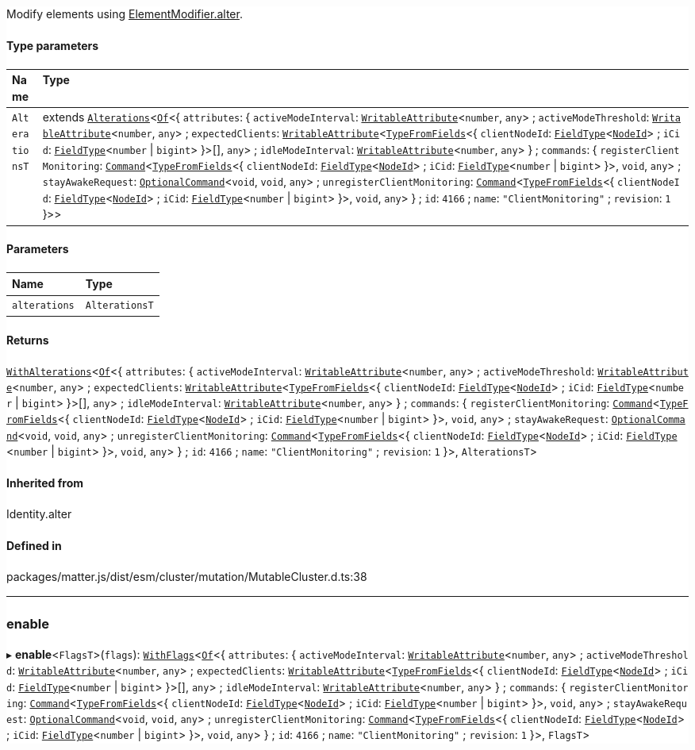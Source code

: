 Modify elements using [ElementModifier.alter](../classes/exports_cluster.ElementModifier-1.md#alter).

#### Type parameters

| Name | Type |
| :------ | :------ |
| `AlterationsT` | extends [`Alterations`](../modules/exports_cluster.ElementModifier.md#alterations)\<[`Of`](exports_cluster.ClusterType.Of.md)\<\{ `attributes`: \{ `activeModeInterval`: [`WritableAttribute`](exports_cluster.WritableAttribute.md)\<`number`, `any`\> ; `activeModeThreshold`: [`WritableAttribute`](exports_cluster.WritableAttribute.md)\<`number`, `any`\> ; `expectedClients`: [`WritableAttribute`](exports_cluster.WritableAttribute.md)\<[`TypeFromFields`](../modules/exports_tlv.md#typefromfields)\<\{ `clientNodeId`: [`FieldType`](exports_tlv.FieldType.md)\<[`NodeId`](../modules/exports_datatype.md#nodeid)\> ; `iCid`: [`FieldType`](exports_tlv.FieldType.md)\<`number` \| `bigint`\>  }\>[], `any`\> ; `idleModeInterval`: [`WritableAttribute`](exports_cluster.WritableAttribute.md)\<`number`, `any`\>  } ; `commands`: \{ `registerClientMonitoring`: [`Command`](exports_cluster.Command.md)\<[`TypeFromFields`](../modules/exports_tlv.md#typefromfields)\<\{ `clientNodeId`: [`FieldType`](exports_tlv.FieldType.md)\<[`NodeId`](../modules/exports_datatype.md#nodeid)\> ; `iCid`: [`FieldType`](exports_tlv.FieldType.md)\<`number` \| `bigint`\>  }\>, `void`, `any`\> ; `stayAwakeRequest`: [`OptionalCommand`](exports_cluster.OptionalCommand.md)\<`void`, `void`, `any`\> ; `unregisterClientMonitoring`: [`Command`](exports_cluster.Command.md)\<[`TypeFromFields`](../modules/exports_tlv.md#typefromfields)\<\{ `clientNodeId`: [`FieldType`](exports_tlv.FieldType.md)\<[`NodeId`](../modules/exports_datatype.md#nodeid)\> ; `iCid`: [`FieldType`](exports_tlv.FieldType.md)\<`number` \| `bigint`\>  }\>, `void`, `any`\>  } ; `id`: ``4166`` ; `name`: ``"ClientMonitoring"`` ; `revision`: ``1``  }\>\> |

#### Parameters

| Name | Type |
| :------ | :------ |
| `alterations` | `AlterationsT` |

#### Returns

[`WithAlterations`](../modules/exports_cluster.ElementModifier.md#withalterations)\<[`Of`](exports_cluster.ClusterType.Of.md)\<\{ `attributes`: \{ `activeModeInterval`: [`WritableAttribute`](exports_cluster.WritableAttribute.md)\<`number`, `any`\> ; `activeModeThreshold`: [`WritableAttribute`](exports_cluster.WritableAttribute.md)\<`number`, `any`\> ; `expectedClients`: [`WritableAttribute`](exports_cluster.WritableAttribute.md)\<[`TypeFromFields`](../modules/exports_tlv.md#typefromfields)\<\{ `clientNodeId`: [`FieldType`](exports_tlv.FieldType.md)\<[`NodeId`](../modules/exports_datatype.md#nodeid)\> ; `iCid`: [`FieldType`](exports_tlv.FieldType.md)\<`number` \| `bigint`\>  }\>[], `any`\> ; `idleModeInterval`: [`WritableAttribute`](exports_cluster.WritableAttribute.md)\<`number`, `any`\>  } ; `commands`: \{ `registerClientMonitoring`: [`Command`](exports_cluster.Command.md)\<[`TypeFromFields`](../modules/exports_tlv.md#typefromfields)\<\{ `clientNodeId`: [`FieldType`](exports_tlv.FieldType.md)\<[`NodeId`](../modules/exports_datatype.md#nodeid)\> ; `iCid`: [`FieldType`](exports_tlv.FieldType.md)\<`number` \| `bigint`\>  }\>, `void`, `any`\> ; `stayAwakeRequest`: [`OptionalCommand`](exports_cluster.OptionalCommand.md)\<`void`, `void`, `any`\> ; `unregisterClientMonitoring`: [`Command`](exports_cluster.Command.md)\<[`TypeFromFields`](../modules/exports_tlv.md#typefromfields)\<\{ `clientNodeId`: [`FieldType`](exports_tlv.FieldType.md)\<[`NodeId`](../modules/exports_datatype.md#nodeid)\> ; `iCid`: [`FieldType`](exports_tlv.FieldType.md)\<`number` \| `bigint`\>  }\>, `void`, `any`\>  } ; `id`: ``4166`` ; `name`: ``"ClientMonitoring"`` ; `revision`: ``1``  }\>, `AlterationsT`\>

#### Inherited from

Identity.alter

#### Defined in

packages/matter.js/dist/esm/cluster/mutation/MutableCluster.d.ts:38

___

### enable

▸ **enable**\<`FlagsT`\>(`flags`): [`WithFlags`](../modules/exports_cluster.ElementModifier.md#withflags)\<[`Of`](exports_cluster.ClusterType.Of.md)\<\{ `attributes`: \{ `activeModeInterval`: [`WritableAttribute`](exports_cluster.WritableAttribute.md)\<`number`, `any`\> ; `activeModeThreshold`: [`WritableAttribute`](exports_cluster.WritableAttribute.md)\<`number`, `any`\> ; `expectedClients`: [`WritableAttribute`](exports_cluster.WritableAttribute.md)\<[`TypeFromFields`](../modules/exports_tlv.md#typefromfields)\<\{ `clientNodeId`: [`FieldType`](exports_tlv.FieldType.md)\<[`NodeId`](../modules/exports_datatype.md#nodeid)\> ; `iCid`: [`FieldType`](exports_tlv.FieldType.md)\<`number` \| `bigint`\>  }\>[], `any`\> ; `idleModeInterval`: [`WritableAttribute`](exports_cluster.WritableAttribute.md)\<`number`, `any`\>  } ; `commands`: \{ `registerClientMonitoring`: [`Command`](exports_cluster.Command.md)\<[`TypeFromFields`](../modules/exports_tlv.md#typefromfields)\<\{ `clientNodeId`: [`FieldType`](exports_tlv.FieldType.md)\<[`NodeId`](../modules/exports_datatype.md#nodeid)\> ; `iCid`: [`FieldType`](exports_tlv.FieldType.md)\<`number` \| `bigint`\>  }\>, `void`, `any`\> ; `stayAwakeRequest`: [`OptionalCommand`](exports_cluster.OptionalCommand.md)\<`void`, `void`, `any`\> ; `unregisterClientMonitoring`: [`Command`](exports_cluster.Command.md)\<[`TypeFromFields`](../modules/exports_tlv.md#typefromfields)\<\{ `clientNodeId`: [`FieldType`](exports_tlv.FieldType.md)\<[`NodeId`](../modules/exports_datatype.md#nodeid)\> ; `iCid`: [`FieldType`](exports_tlv.FieldType.md)\<`number` \| `bigint`\>  }\>, `void`, `any`\>  } ; `id`: ``4166`` ; `name`: ``"ClientMonitoring"`` ; `revision`: ``1``  }\>, `FlagsT`\>
